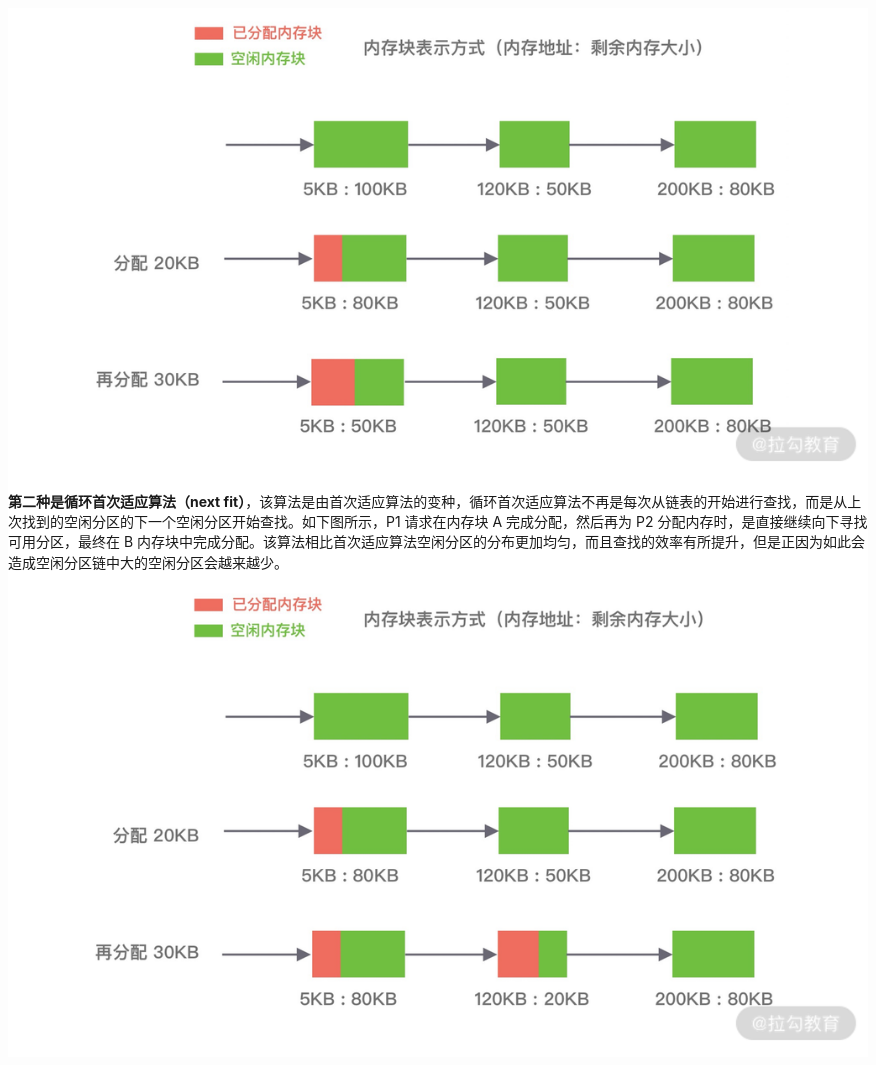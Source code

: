 ![](/assets/images/posts/netty-alloc/netty-alloc-3.png)

**第二种是循环首次适应算法（next fit）**，该算法是由首次适应算法的变种，循环首次适应算法不再是每次从链表的开始进行查找，而是从上次找到的空闲分区的下⼀个空闲分区开始查找。如下图所示，P1 请求在内存块 A 完成分配，然后再为 P2 分配内存时，是直接继续向下寻找可用分区，最终在 B  内存块中完成分配。该算法相比⾸次适应算法空闲分区的分布更加均匀，而且查找的效率有所提升，但是正因为如此会造成空闲分区链中大的空闲分区会越来越少。

![](/assets/images/posts/netty-alloc/netty-alloc-4.png)
